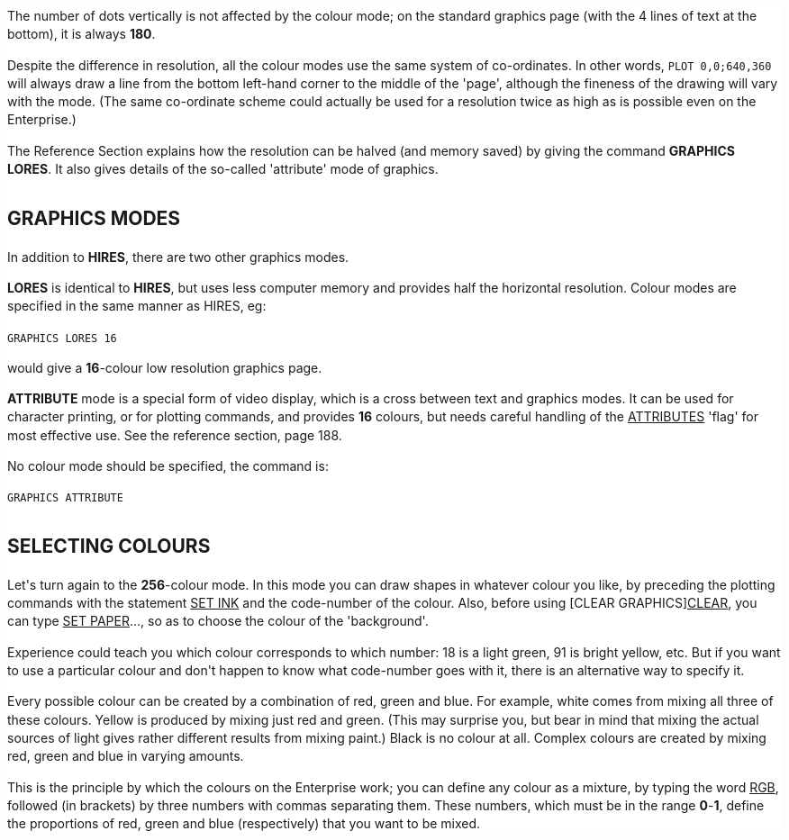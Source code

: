 The number of dots vertically is not affected by the colour mode; on the standard graphics page (with the 4 lines of text at the bottom), it is always **180**.

Despite the difference in resolution, all the colour modes use the same system of co-ordinates. In other words, `PLOT 0,0;640,360` will always draw a line from the bottom left-hand corner to the middle of the 'page', although the fineness of the drawing will vary with the mode. (The same co-ordinate scheme could actually be used for a resolution twice as high as is possible even on the Enterprise.)

The Reference Section explains how the resolution can be halved (and memory saved) by giving the command **GRAPHICS LORES**. It also gives details of the so-called 'attribute' mode of graphics.

## GRAPHICS MODES

In addition to **HIRES**, there are two other graphics modes.

**LORES** is identical to **HIRES**, but uses less computer memory and provides half the horizontal resolution. Colour modes are specified in the same manner as HIRES, eg:
```
GRAPHICS LORES 16
```
would give a **16**-colour low resolution graphics page.

**ATTRIBUTE** mode is a special form of video display, which is a cross between text and graphics modes. It can be used for character printing, or for plotting commands, and provides **16** colours, but needs careful handling of the [ATTRIBUTES](man_vo-attributes.md) 'flag' for most effective use. See the reference section, page 188.

No colour mode should be specified, the command is:
```
GRAPHICS ATTRIBUTE
```

## SELECTING COLOURS

Let's turn again to the **256**-colour mode. In this mode you can draw shapes in whatever colour you like, by preceding the plotting commands with the statement [SET INK](man_vo-ink.md) and the code-number of the colour. Also, before using [CLEAR GRAPHICS][CLEAR](man_cs-clear.md), you can type [SET PAPER](man_vo-paper.md)..., so as to choose the colour of the 'background'.

Experience could teach you which colour corresponds to which number: 18 is a light green, 91 is bright yellow, etc. But if you want to use a particular colour and don't happen to know what code-number goes with it, there is an alternative way to specify it.

Every possible colour can be created by a combination of red, green and blue. For example, white comes from mixing all three of these colours. Yellow is produced by mixing just red and green. (This may surprise you, but bear in mind that mixing the actual sources of light gives rather different results from mixing paint.) Black is no colour at all. Complex colours are created by mixing red, green and blue in varying amounts.

This is the principle by which the colours on the Enterprise work; you can define any colour as a mixture, by typing the word [RGB](man_fn-rgb.md), followed (in brackets) by three numbers with commas separating them. These numbers, which must be in the range **0**-**1**, define the proportions of red, green and blue (respectively) that you want to be mixed.
